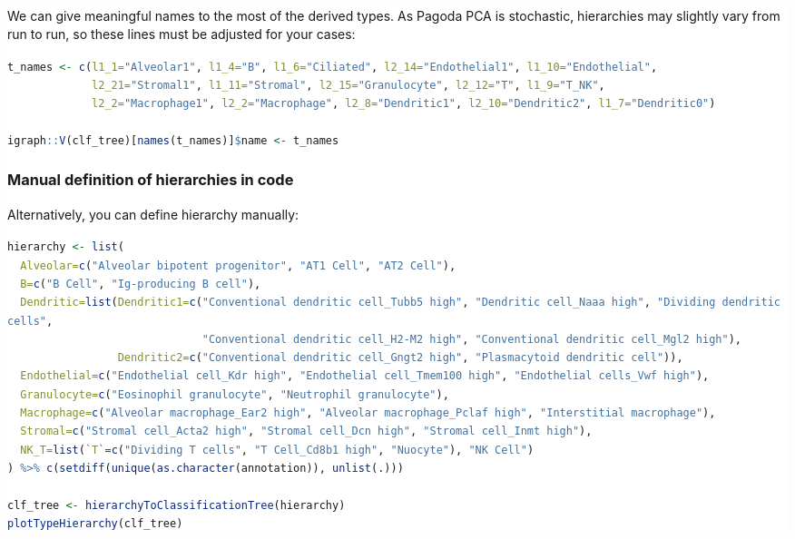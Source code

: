 We can give meaningful names to the most of the derived types. As Pagoda
PCA is stochastic, hierarchies may slightly vary from run to run, so
these lines must be adjusted for your
cases:

``` r
t_names <- c(l1_1="Alveolar1", l1_4="B", l1_6="Ciliated", l2_14="Endothelial1", l1_10="Endothelial",
             l2_21="Stromal1", l1_11="Stromal", l2_15="Granulocyte", l2_12="T", l1_9="T_NK", 
             l2_2="Macrophage1", l2_2="Macrophage", l2_8="Dendritic1", l2_10="Dendritic2", l1_7="Dendritic0")

igraph::V(clf_tree)[names(t_names)]$name <- t_names
```

### Manual definition of hierarchies in code

Alternatively, you can define hierarchy manually:

``` r
hierarchy <- list(
  Alveolar=c("Alveolar bipotent progenitor", "AT1 Cell", "AT2 Cell"),
  B=c("B Cell", "Ig-producing B cell"),
  Dendritic=list(Dendritic1=c("Conventional dendritic cell_Tubb5 high", "Dendritic cell_Naaa high", "Dividing dendritic cells", 
                              "Conventional dendritic cell_H2-M2 high", "Conventional dendritic cell_Mgl2 high"), 
                 Dendritic2=c("Conventional dendritic cell_Gngt2 high", "Plasmacytoid dendritic cell")),
  Endothelial=c("Endothelial cell_Kdr high", "Endothelial cell_Tmem100 high", "Endothelial cells_Vwf high"),
  Granulocyte=c("Eosinophil granulocyte", "Neutrophil granulocyte"),
  Macrophage=c("Alveolar macrophage_Ear2 high", "Alveolar macrophage_Pclaf high", "Interstitial macrophage"),
  Stromal=c("Stromal cell_Acta2 high", "Stromal cell_Dcn high", "Stromal cell_Inmt high"),
  NK_T=list(`T`=c("Dividing T cells", "T Cell_Cd8b1 high", "Nuocyte"), "NK Cell")
) %>% c(setdiff(unique(as.character(annotation)), unlist(.)))

clf_tree <- hierarchyToClassificationTree(hierarchy)
plotTypeHierarchy(clf_tree)
```
